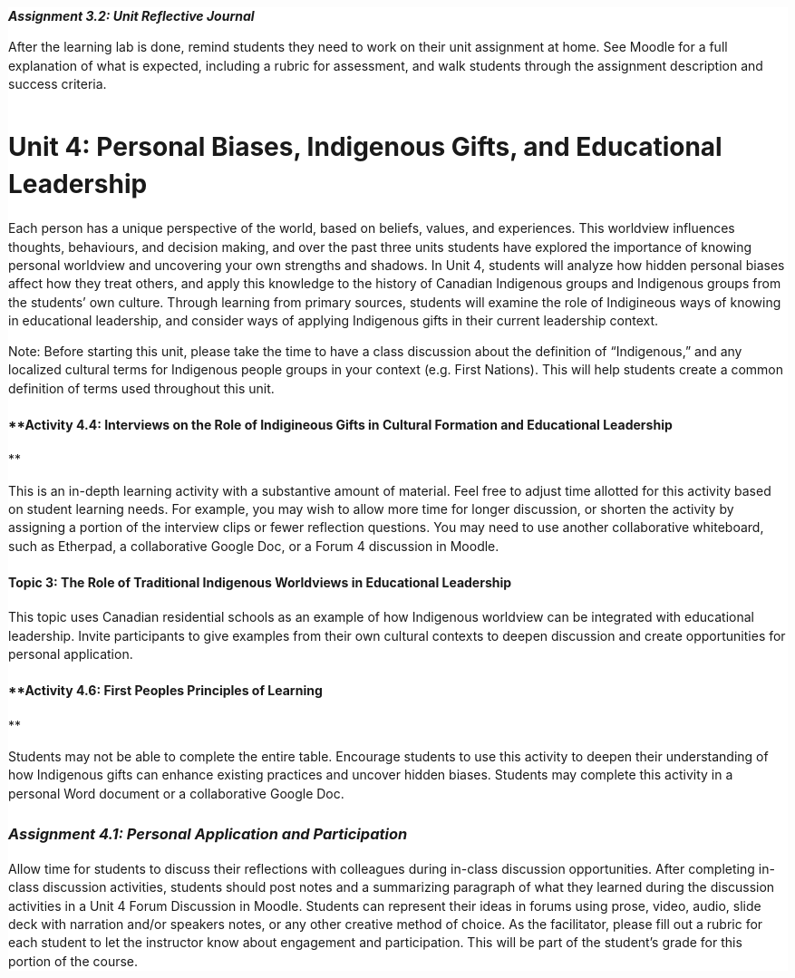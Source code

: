 ***Assignment 3.2: Unit Reflective Journal***

After the learning lab is done, remind students they need to work on their unit assignment at home. See Moodle for a full explanation of what is expected, including a rubric for assessment, and walk students through the assignment description and success criteria.

# Unit 4: Personal Biases, Indigenous Gifts, and Educational Leadership

Each person has a unique perspective of the world, based on beliefs, values, and experiences. This worldview influences thoughts, behaviours, and decision making, and over the past three units students have explored the importance of knowing personal worldview and uncovering your own strengths and shadows. In Unit 4, students will analyze how hidden personal biases affect how they treat others, and apply this knowledge to the history of Canadian Indigenous groups and Indigenous groups from the students’ own culture. Through learning from primary sources, students will examine the role of Indigineous ways of knowing in educational leadership, and consider ways of applying Indigenous gifts in their current leadership context.

Note: Before starting this unit, please take the time to have a class discussion about the definition of “Indigenous,” and any localized cultural terms for Indigenous people groups in your context (e.g. First Nations). This will help students create a common definition of terms used throughout this unit.

#### **Activity 4.4: Interviews on the Role of Indigineous Gifts in Cultural Formation and Educational Leadership  
**

This is an in-depth learning activity with a substantive amount of material. Feel free to adjust time allotted for this activity based on student learning needs. For example, you may wish to allow more time for longer discussion, or shorten the activity by assigning a portion of the interview clips or fewer reflection questions. You may need to use another collaborative whiteboard, such as Etherpad, a collaborative Google Doc, or a Forum 4 discussion in Moodle.

#### **Topic 3: The Role of Traditional Indigenous Worldviews in Educational Leadership**

This topic uses Canadian residential schools as an example of how Indigenous worldview can be integrated with educational leadership. Invite participants to give examples from their own cultural contexts to deepen discussion and create opportunities for personal application.

#### **Activity 4.6: First Peoples Principles of Learning  
**

Students may not be able to complete the entire table. Encourage students to use this activity to deepen their understanding of how Indigenous gifts can enhance existing practices and uncover hidden biases. Students may complete this activity in a personal Word document or a collaborative Google Doc.

### ***Assignment 4.1: Personal Application and Participation***

Allow time for students to discuss their reflections with colleagues during in-class discussion opportunities. After completing in-class discussion activities, students should post notes and a summarizing paragraph of what they learned during the discussion activities in a Unit 4 Forum Discussion in Moodle. Students can represent their ideas in forums using prose, video, audio, slide deck with narration and/or speakers notes, or any other creative method of choice. As the facilitator, please fill out a rubric for each student to let the instructor know about engagement and participation. This will be part of the student’s grade for this portion of the course.
